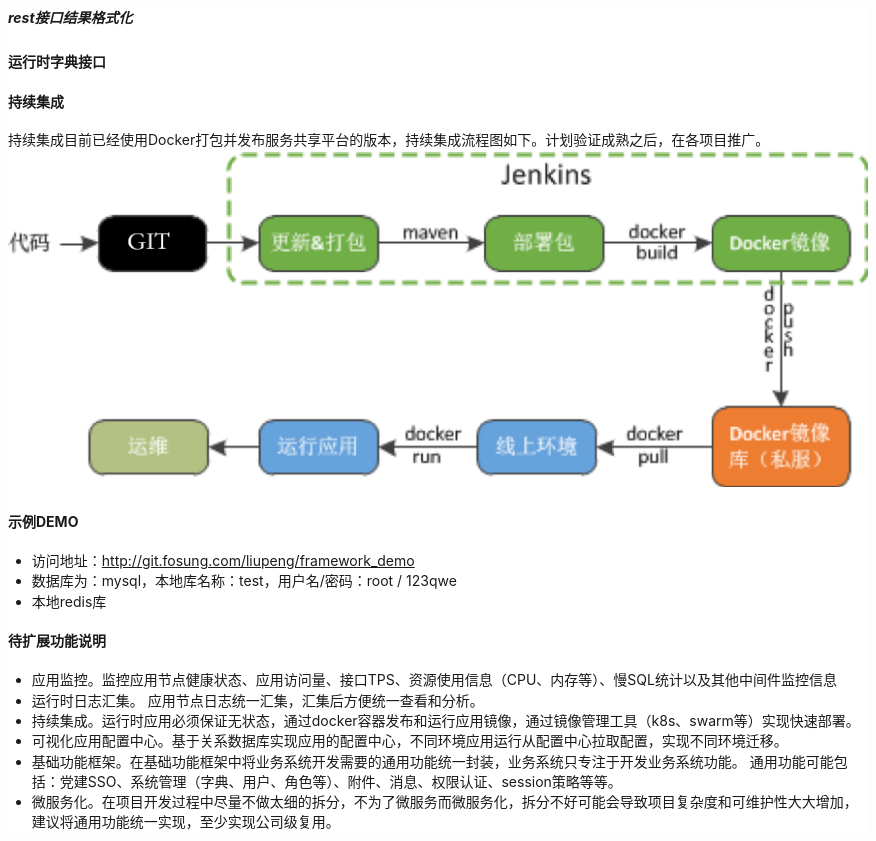 ##### rest接口结果格式化

#### 运行时字典接口

#### 持续集成
持续集成目前已经使用Docker打包并发布服务共享平台的版本，持续集成流程图如下。计划验证成熟之后，在各项目推广。
![持续集成流程图](./assets/ci.png)

#### 示例DEMO
* 访问地址：http://git.fosung.com/liupeng/framework_demo
* 数据库为：mysql，本地库名称：test，用户名/密码：root / 123qwe
* 本地redis库 

#### 待扩展功能说明
* 应用监控。监控应用节点健康状态、应用访问量、接口TPS、资源使用信息（CPU、内存等）、慢SQL统计以及其他中间件监控信息
* 运行时日志汇集。 应用节点日志统一汇集，汇集后方便统一查看和分析。
* 持续集成。运行时应用必须保证无状态，通过docker容器发布和运行应用镜像，通过镜像管理工具（k8s、swarm等）实现快速部署。
* 可视化应用配置中心。基于关系数据库实现应用的配置中心，不同环境应用运行从配置中心拉取配置，实现不同环境迁移。
* 基础功能框架。在基础功能框架中将业务系统开发需要的通用功能统一封装，业务系统只专注于开发业务系统功能。
通用功能可能包括：党建SSO、系统管理（字典、用户、角色等）、附件、消息、权限认证、session策略等等。
* 微服务化。在项目开发过程中尽量不做太细的拆分，不为了微服务而微服务化，拆分不好可能会导致项目复杂度和可维护性大大增加，
建议将通用功能统一实现，至少实现公司级复用。

